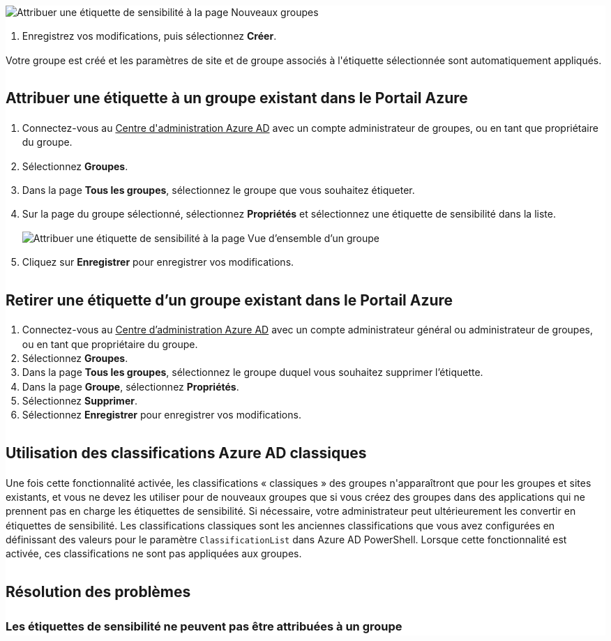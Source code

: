    ![Attribuer une étiquette de sensibilité à la page Nouveaux groupes](./media/groups-assign-sensitivity-labels/new-group-page.png)

1. Enregistrez vos modifications, puis sélectionnez **Créer**.

Votre groupe est créé et les paramètres de site et de groupe associés à l'étiquette sélectionnée sont automatiquement appliqués.

## <a name="assign-a-label-to-an-existing-group-in-azure-portal"></a>Attribuer une étiquette à un groupe existant dans le Portail Azure

1. Connectez-vous au [Centre d'administration Azure AD](https://aad.portal.azure.com) avec un compte administrateur de groupes, ou en tant que propriétaire du groupe.
1. Sélectionnez **Groupes**.
1. Dans la page **Tous les groupes**, sélectionnez le groupe que vous souhaitez étiqueter.
1. Sur la page du groupe sélectionné, sélectionnez **Propriétés** et sélectionnez une étiquette de sensibilité dans la liste.

   ![Attribuer une étiquette de sensibilité à la page Vue d’ensemble d’un groupe](./media/groups-assign-sensitivity-labels/assign-to-existing.png)

1. Cliquez sur **Enregistrer** pour enregistrer vos modifications.

## <a name="remove-a-label-from-an-existing-group-in-azure-portal"></a>Retirer une étiquette d’un groupe existant dans le Portail Azure

1. Connectez-vous au [Centre d’administration Azure AD](https://aad.portal.azure.com) avec un compte administrateur général ou administrateur de groupes, ou en tant que propriétaire du groupe.
1. Sélectionnez **Groupes**.
1. Dans la page **Tous les groupes**, sélectionnez le groupe duquel vous souhaitez supprimer l’étiquette.
1. Dans la page **Groupe**, sélectionnez **Propriétés**.
1. Sélectionnez **Supprimer**.
1. Sélectionnez **Enregistrer** pour enregistrer vos modifications.

## <a name="using-classic-azure-ad-classifications"></a>Utilisation des classifications Azure AD classiques

Une fois cette fonctionnalité activée, les classifications « classiques » des groupes n'apparaîtront que pour les groupes et sites existants, et vous ne devez les utiliser pour de nouveaux groupes que si vous créez des groupes dans des applications qui ne prennent pas en charge les étiquettes de sensibilité. Si nécessaire, votre administrateur peut ultérieurement les convertir en étiquettes de sensibilité. Les classifications classiques sont les anciennes classifications que vous avez configurées en définissant des valeurs pour le paramètre `ClassificationList` dans Azure AD PowerShell. Lorsque cette fonctionnalité est activée, ces classifications ne sont pas appliquées aux groupes.

## <a name="troubleshooting-issues"></a>Résolution des problèmes

### <a name="sensitivity-labels-are-not-available-for-assignment-on-a-group"></a>Les étiquettes de sensibilité ne peuvent pas être attribuées à un groupe
